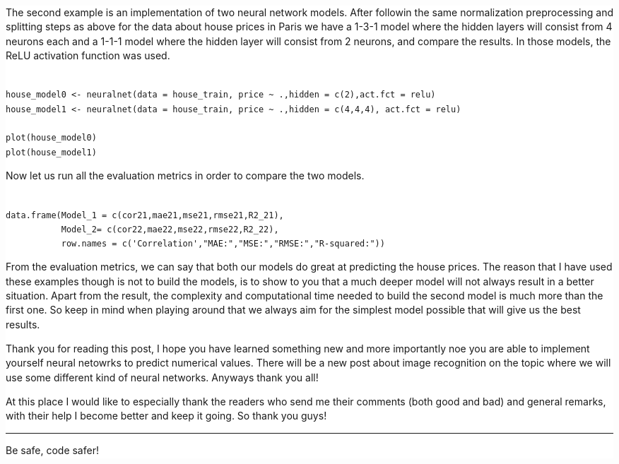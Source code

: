 <p>The second example is an implementation of two neural network models. After followin the same normalization preprocessing and splitting steps as above for the data about house prices in Paris we have a 1-3-1 model  where the hidden layers will consist from 4 neurons each and a 1-1-1 model where the hidden layer will consist from 2 neurons, and compare the results. In those models, the ReLU activation function was used. </p>

<pre><code>
house_model0 <- neuralnet(data = house_train, price ~ .,hidden = c(2),act.fct = relu)
house_model1 <- neuralnet(data = house_train, price ~ .,hidden = c(4,4,4), act.fct = relu)

plot(house_model0)
plot(house_model1)
</code></pre>

<p>Now let us run all the evaluation metrics in order to compare the two models.</p>

<pre><code>
data.frame(Model_1 = c(cor21,mae21,mse21,rmse21,R2_21),
           Model_2= c(cor22,mae22,mse22,rmse22,R2_22),
           row.names = c('Correlation',"MAE:","MSE:","RMSE:","R-squared:"))
</code></pre>

<p>From the evaluation metrics, we can say that both our models do great at predicting the house prices. The reason that I have used these examples though is not to build the models, is to show to you that a much deeper model will not always result in a better situation. Apart from the result, the complexity and computational time needed to build the second model is much more than the first one. So keep in mind when playing around that we always aim for the simplest model possible that will give us the best results.</p>

<p>Thank you for reading this post, I hope you have learned something new and more importantly noe you are able to implement yourself neural netowrks to predict numerical values. There will be a new post about image recognition on the topic where we will use some different kind of neural networks. Anyways thank you all!</p>

<p>At this place I would like to especially thank the readers who send me their comments (both good and bad) and general remarks, with their help I become better and keep it going. So thank you guys!</p>

<hr>
<p>Be safe, code safer!</p>

